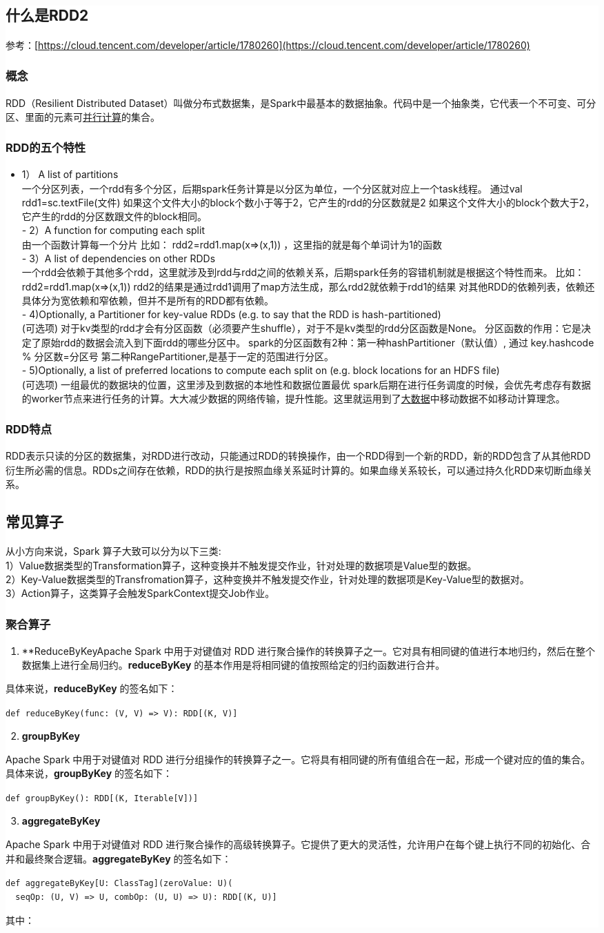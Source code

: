 
## 什么是RDD2
参考：[https://cloud.tencent.com/developer/article/1780260](https://cloud.tencent.com/developer/article/1780260)
### 概念
RDD（Resilient Distributed Dataset）叫做分布式数据集，是Spark中最基本的数据抽象。代码中是一个抽象类，它代表一个不可变、可分区、里面的元素可[并行计算](https://cloud.tencent.com/product/gpu?from=20065&from_column=20065)的集合。
### RDD的五个特性
- 1） A list of partitions<br />一个分区列表，一个rdd有多个分区，后期spark任务计算是以分区为单位，一个分区就对应上一个task线程。 通过val rdd1=sc.textFile(文件) 如果这个文件大小的block个数小于等于2，它产生的rdd的分区数就是2 如果这个文件大小的block个数大于2，它产生的rdd的分区数跟文件的block相同。<br />- 2）A function for computing each split<br />由一个函数计算每一个分片 比如： rdd2=rdd1.map(x=>(x,1)) ，这里指的就是每个单词计为1的函数<br />- 3）A list of dependencies on other RDDs<br />一个rdd会依赖于其他多个rdd，这里就涉及到rdd与rdd之间的依赖关系，后期spark任务的容错机制就是根据这个特性而来。 比如： rdd2=rdd1.map(x=>(x,1)) rdd2的结果是通过rdd1调用了map方法生成，那么rdd2就依赖于rdd1的结果 对其他RDD的依赖列表，依赖还具体分为宽依赖和窄依赖，但并不是所有的RDD都有依赖。<br />- 4)Optionally, a Partitioner for key-value RDDs (e.g. to say that the RDD is hash-partitioned)<br />(可选项) 对于kv类型的rdd才会有分区函数（必须要产生shuffle），对于不是kv类型的rdd分区函数是None。 分区函数的作用：它是决定了原始rdd的数据会流入到下面rdd的哪些分区中。 spark的分区函数有2种：第一种hashPartitioner（默认值）, 通过 key.hashcode % 分区数=分区号 第二种RangePartitioner,是基于一定的范围进行分区。<br />- 5)Optionally, a list of preferred locations to compute each split on (e.g. block locations for an HDFS file)<br />(可选项) 一组最优的数据块的位置，这里涉及到数据的本地性和数据位置最优 spark后期在进行任务调度的时候，会优先考虑存有数据的worker节点来进行任务的计算。大大减少数据的网络传输，提升性能。这里就运用到了[大数据](https://cloud.tencent.com/solution/bigdata?from=20065&from_column=20065)中移动数据不如移动计算理念。
### RDD特点
RDD表示只读的分区的数据集，对RDD进行改动，只能通过RDD的转换操作，由一个RDD得到一个新的RDD，新的RDD包含了从其他RDD衍生所必需的信息。RDDs之间存在依赖，RDD的执行是按照血缘关系延时计算的。如果血缘关系较长，可以通过持久化RDD来切断血缘关系。
## 常见算子
从小方向来说，Spark 算子大致可以分为以下三类:<br />1）Value数据类型的Transformation算子，这种变换并不触发提交作业，针对处理的数据项是Value型的数据。<br />2）Key-Value数据类型的Transfromation算子，这种变换并不触发提交作业，针对处理的数据项是Key-Value型的数据对。<br />3）Action算子，这类算子会触发SparkContext提交Job作业。
### 聚合算子

1. **ReduceByKeyApache Spark 中用于对键值对 RDD 进行聚合操作的转换算子之一。它对具有相同键的值进行本地归约，然后在整个数据集上进行全局归约。**reduceByKey** 的基本作用是将相同键的值按照给定的归约函数进行合并。

具体来说，**reduceByKey** 的签名如下：
```
def reduceByKey(func: (V, V) => V): RDD[(K, V)]
```

2. **groupByKey**

Apache Spark 中用于对键值对 RDD 进行分组操作的转换算子之一。它将具有相同键的所有值组合在一起，形成一个键对应的值的集合。具体来说，**groupByKey** 的签名如下：
```
def groupByKey(): RDD[(K, Iterable[V])]
```

3. **aggregateByKey**

Apache Spark 中用于对键值对 RDD 进行聚合操作的高级转换算子。它提供了更大的灵活性，允许用户在每个键上执行不同的初始化、合并和最终聚合逻辑。**aggregateByKey** 的签名如下：
```
def aggregateByKey[U: ClassTag](zeroValue: U)(
  seqOp: (U, V) => U, combOp: (U, U) => U): RDD[(K, U)]
```
其中：
